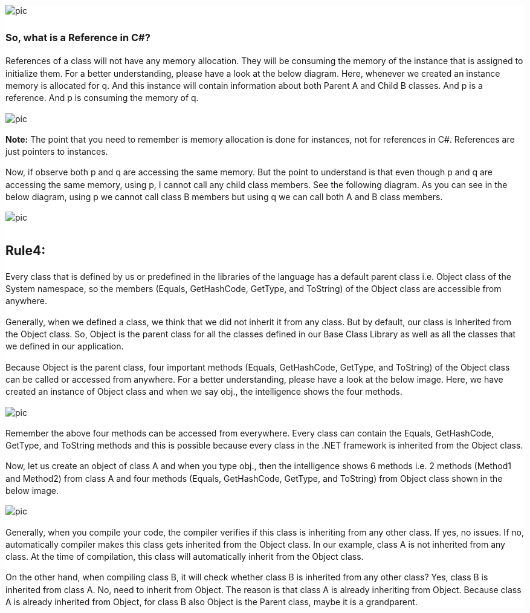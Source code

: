 ![pic](https://dotnettutorials.net/wp-content/uploads/2018/08/word-image-1175-12.png)

### So, what is a Reference in C#?
References of a class will not have any memory allocation. They will be consuming the memory of the instance that is assigned to initialize them. For a better understanding, please have a look at the below diagram. Here, whenever we created an instance memory is allocated for q. And this instance will contain information about both Parent A and Child B classes. And p is a reference. And p is consuming the memory of q.

![pic](https://dotnettutorials.net/wp-content/uploads/2018/08/word-image-1175-13.png)

**Note:** The point that you need to remember is memory allocation is done for instances, not for references in C#. References are just pointers to instances.

Now, if observe both p and q are accessing the same memory. But the point to understand is that even though p and q are accessing the same memory, using p, I cannot call any child class members. See the following diagram. As you can see in the below diagram, using p we cannot call class B members but using q we can call both A and B class members.

![pic](https://dotnettutorials.net/wp-content/uploads/2018/08/word-image-1175-14.png)

## Rule4:
Every class that is defined by us or predefined in the libraries of the language has a default parent class i.e. Object class of the System namespace, so the members (Equals, GetHashCode, GetType, and ToString) of the Object class are accessible from anywhere.

Generally, when we defined a class, we think that we did not inherit it from any class. But by default, our class is Inherited from the Object class. So, Object is the parent class for all the classes defined in our Base Class Library as well as all the classes that we defined in our application.

Because Object is the parent class, four important methods (Equals, GetHashCode, GetType, and ToString) of the Object class can be called or accessed from anywhere. For a better understanding, please have a look at the below image. Here, we have created an instance of Object class and when we say obj., the intelligence shows the four methods.

![pic](https://dotnettutorials.net/wp-content/uploads/2018/08/word-image-1175-15.png)

Remember the above four methods can be accessed from everywhere. Every class can contain the Equals, GetHashCode, GetType, and ToString methods and this is possible because every class in the .NET framework is inherited from the Object class.

Now, let us create an object of class A and when you type obj., then the intelligence shows 6 methods i.e. 2 methods (Method1 and Method2) from class A and four methods (Equals, GetHashCode, GetType, and ToString) from Object class shown in the below image.

![pic](https://dotnettutorials.net/wp-content/uploads/2018/08/word-image-1175-16.png)

Generally, when you compile your code, the compiler verifies if this class is inheriting from any other class. If yes, no issues. If no, automatically compiler makes this class gets inherited from the Object class. In our example, class A is not inherited from any class. At the time of compilation, this class will automatically inherit from the Object class.

On the other hand, when compiling class B, it will check whether class B is inherited from any other class? Yes, class B is inherited from class A. No, need to inherit from Object. The reason is that class A is already inheriting from Object. Because class A is already inherited from Object, for class B also Object is the Parent class, maybe it is a grandparent.
